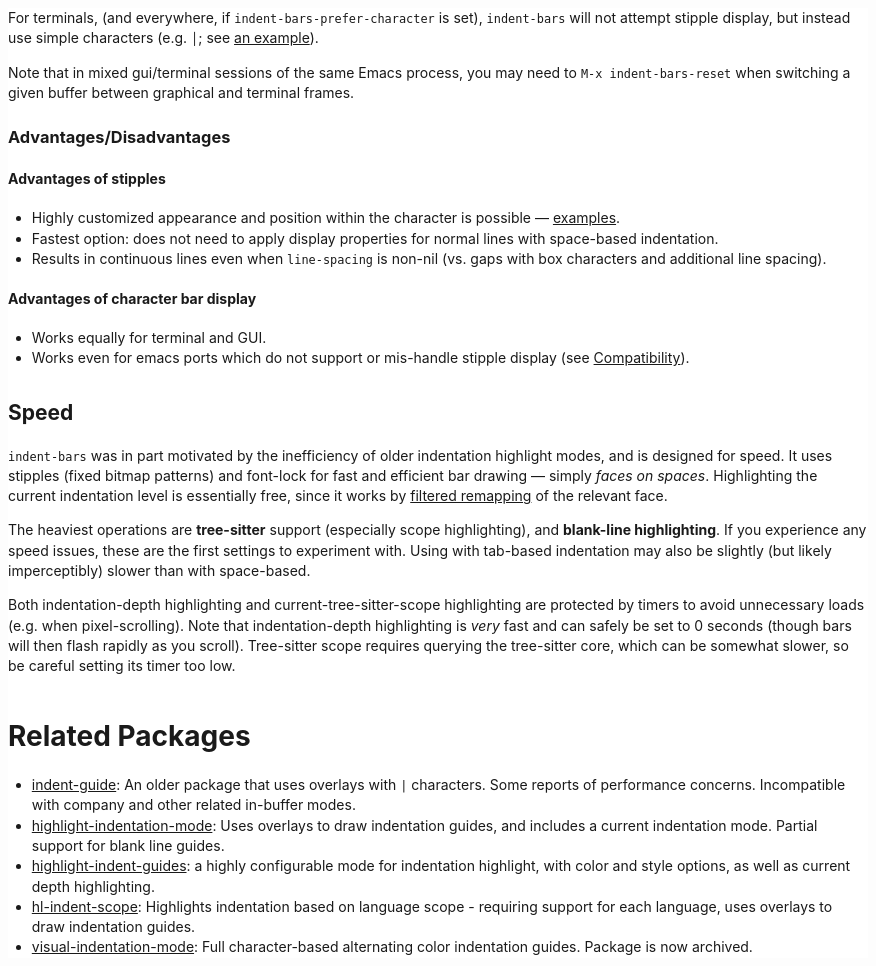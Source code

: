 For terminals, (and everywhere, if `indent-bars-prefer-character` is set), `indent-bars` will not attempt stipple display, but instead use simple characters (e.g. `│`; see [an example](examples.md#in-terminal)).

Note that in mixed gui/terminal sessions of the same Emacs process, you may need to `M-x indent-bars-reset` when switching a given buffer between graphical and terminal frames.

### Advantages/Disadvantages

#### Advantages of stipples

- Highly customized appearance and position within the character is possible — [examples](examples.md).
- Fastest option: does not need to apply display properties for normal lines with space-based indentation.
- Results in continuous lines even when `line-spacing` is non-nil (vs. gaps with box characters and additional line spacing).

#### Advantages of character bar display

- Works equally for terminal and GUI.
- Works even for emacs ports which do not support or mis-handle stipple display (see [Compatibility](#compatibility)).

## Speed

`indent-bars` was in part motivated by the inefficiency of older indentation highlight modes, and is designed for speed.  It uses stipples (fixed bitmap patterns) and font-lock for fast and efficient bar drawing — simply *faces on spaces*.  Highlighting the current indentation level is essentially free, since it works by [filtered remapping](https://www.gnu.org/software/emacs/manual/html_node/elisp/Face-Remapping.html) of the relevant face.

The heaviest operations are **tree-sitter** support (especially scope highlighting), and **blank-line highlighting**.  If you experience any speed issues, these are the first settings to experiment with. Using with tab-based indentation may also be slightly (but likely imperceptibly) slower than with space-based.

Both indentation-depth highlighting and current-tree-sitter-scope highlighting are protected by timers to avoid unnecessary loads (e.g. when pixel-scrolling).  Note that indentation-depth highlighting is _very_ fast and can safely be set to 0 seconds (though bars will then flash rapidly as you scroll).  Tree-sitter scope requires querying the tree-sitter core, which can be somewhat slower, so be careful setting its timer too low.

# Related Packages

- [indent-guide](https://github.com/zk-phi/indent-guide): An older package that uses overlays with `|` characters.  Some reports of performance concerns.  Incompatible with company and other related in-buffer modes.
- [highlight-indentation-mode](https://github.com/antonj/Highlight-Indentation-for-Emacs): Uses overlays to draw indentation guides, and includes a current indentation mode.  Partial support for blank line guides.  
- [highlight-indent-guides](https://github.com/DarthFennec/highlight-indent-guides):  a highly configurable mode for indentation highlight, with color and style options, as well as current depth highlighting.
- [hl-indent-scope](https://codeberg.org/ideasman42/emacs-hl-indent-scope): Highlights indentation based on language scope - requiring support for each language, uses overlays to draw indentation guides.
- [visual-indentation-mode](https://github.com/skeeto/visual-indentation-mode): Full character-based alternating color indentation guides.  Package is now archived.
